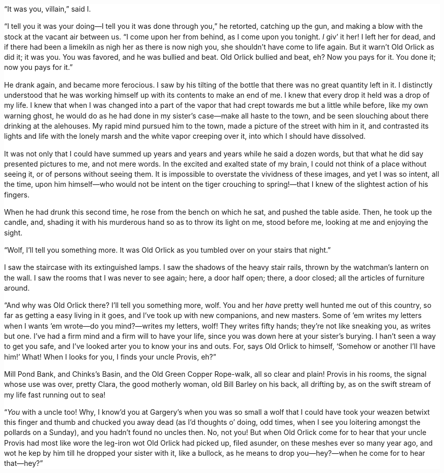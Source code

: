 “It was you, villain,” said I.

“I tell you it was your doing⁠—I tell you it was done through you,” he retorted, catching up the gun, and making a blow with the stock at the vacant air between us. “I come upon her from behind, as I come upon you tonight. _I_ giv’ it her! I left her for dead, and if there had been a limekiln as nigh her as there is now nigh you, she shouldn’t have come to life again. But it warn’t Old Orlick as did it; it was you. You was favored, and he was bullied and beat. Old Orlick bullied and beat, eh? Now you pays for it. You done it; now you pays for it.”

He drank again, and became more ferocious. I saw by his tilting of the bottle that there was no great quantity left in it. I distinctly understood that he was working himself up with its contents to make an end of me. I knew that every drop it held was a drop of my life. I knew that when I was changed into a part of the vapor that had crept towards me but a little while before, like my own warning ghost, he would do as he had done in my sister’s case⁠—make all haste to the town, and be seen slouching about there drinking at the alehouses. My rapid mind pursued him to the town, made a picture of the street with him in it, and contrasted its lights and life with the lonely marsh and the white vapor creeping over it, into which I should have dissolved.

It was not only that I could have summed up years and years and years while he said a dozen words, but that what he did say presented pictures to me, and not mere words. In the excited and exalted state of my brain, I could not think of a place without seeing it, or of persons without seeing them. It is impossible to overstate the vividness of these images, and yet I was so intent, all the time, upon him himself⁠—who would not be intent on the tiger crouching to spring!⁠—that I knew of the slightest action of his fingers.

When he had drunk this second time, he rose from the bench on which he sat, and pushed the table aside. Then, he took up the candle, and, shading it with his murderous hand so as to throw its light on me, stood before me, looking at me and enjoying the sight.

“Wolf, I’ll tell you something more. It was Old Orlick as you tumbled over on your stairs that night.”

I saw the staircase with its extinguished lamps. I saw the shadows of the heavy stair rails, thrown by the watchman’s lantern on the wall. I saw the rooms that I was never to see again; here, a door half open; there, a door closed; all the articles of furniture around.

“And why was Old Orlick there? I’ll tell you something more, wolf. You and her _have_ pretty well hunted me out of this country, so far as getting a easy living in it goes, and I’ve took up with new companions, and new masters. Some of ’em writes my letters when I wants ’em wrote⁠—do you mind?⁠—writes my letters, wolf! They writes fifty hands; they’re not like sneaking you, as writes but one. I’ve had a firm mind and a firm will to have your life, since you was down here at your sister’s burying. I han’t seen a way to get you safe, and I’ve looked arter you to know your ins and outs. For, says Old Orlick to himself, ‘Somehow or another I’ll have him!’ What! When I looks for you, I finds your uncle Provis, eh?”

Mill Pond Bank, and Chinks’s Basin, and the Old Green Copper Rope-walk, all so clear and plain! Provis in his rooms, the signal whose use was over, pretty Clara, the good motherly woman, old Bill Barley on his back, all drifting by, as on the swift stream of my life fast running out to sea!

“_You_ with a uncle too! Why, I know’d you at Gargery’s when you was so small a wolf that I could have took your weazen betwixt this finger and thumb and chucked you away dead \(as I’d thoughts o’ doing, odd times, when I see you loitering amongst the pollards on a Sunday\), and you hadn’t found no uncles then. No, not you! But when Old Orlick come for to hear that your uncle Provis had most like wore the leg-iron wot Old Orlick had picked up, filed asunder, on these meshes ever so many year ago, and wot he kep by him till he dropped your sister with it, like a bullock, as he means to drop you⁠—hey?⁠—when he come for to hear that⁠—hey?”
